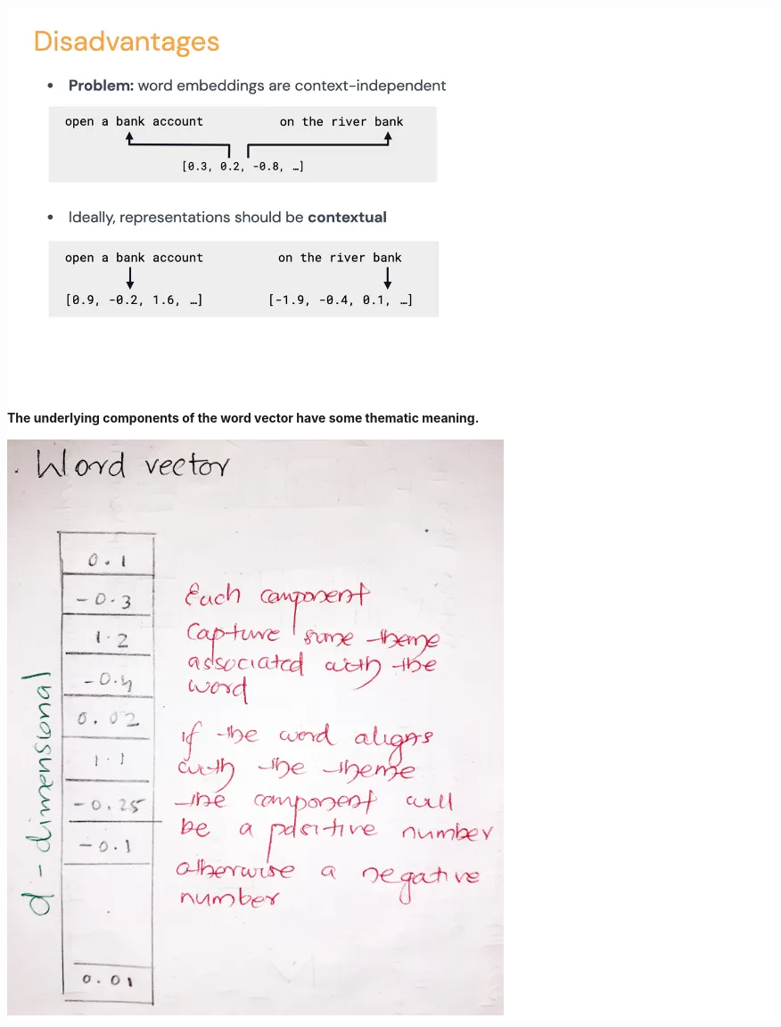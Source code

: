 <img src='./Notes/1.4 context is important.webp'>

<br>
<br>
<br>

**The underlying components of the word vector have some thematic meaning.**

<img src='./Notes/2 components of word vector.webp'>
